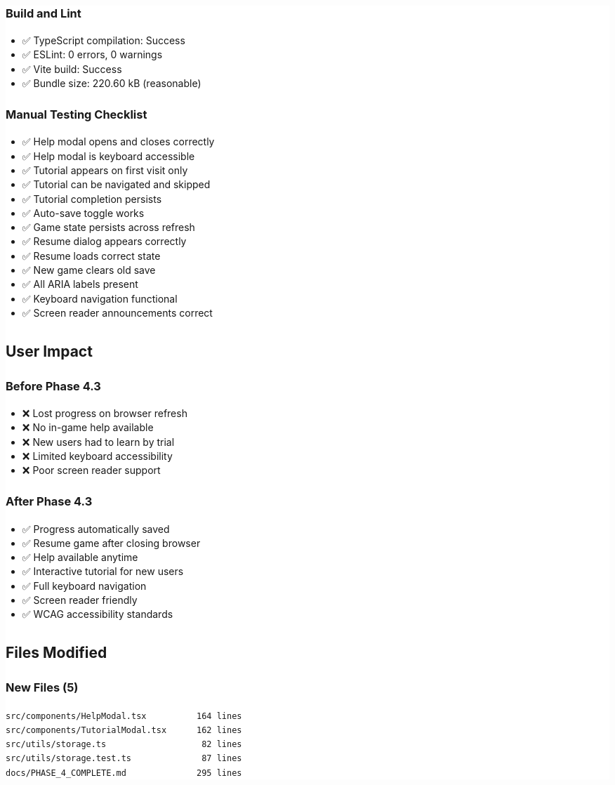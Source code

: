 ### Build and Lint
- ✅ TypeScript compilation: Success
- ✅ ESLint: 0 errors, 0 warnings
- ✅ Vite build: Success
- ✅ Bundle size: 220.60 kB (reasonable)

### Manual Testing Checklist
- ✅ Help modal opens and closes correctly
- ✅ Help modal is keyboard accessible
- ✅ Tutorial appears on first visit only
- ✅ Tutorial can be navigated and skipped
- ✅ Tutorial completion persists
- ✅ Auto-save toggle works
- ✅ Game state persists across refresh
- ✅ Resume dialog appears correctly
- ✅ Resume loads correct state
- ✅ New game clears old save
- ✅ All ARIA labels present
- ✅ Keyboard navigation functional
- ✅ Screen reader announcements correct

## User Impact

### Before Phase 4.3
- ❌ Lost progress on browser refresh
- ❌ No in-game help available
- ❌ New users had to learn by trial
- ❌ Limited keyboard accessibility
- ❌ Poor screen reader support

### After Phase 4.3
- ✅ Progress automatically saved
- ✅ Resume game after closing browser
- ✅ Help available anytime
- ✅ Interactive tutorial for new users
- ✅ Full keyboard navigation
- ✅ Screen reader friendly
- ✅ WCAG accessibility standards

## Files Modified

### New Files (5)
```
src/components/HelpModal.tsx          164 lines
src/components/TutorialModal.tsx      162 lines
src/utils/storage.ts                   82 lines
src/utils/storage.test.ts              87 lines
docs/PHASE_4_COMPLETE.md              295 lines
```
